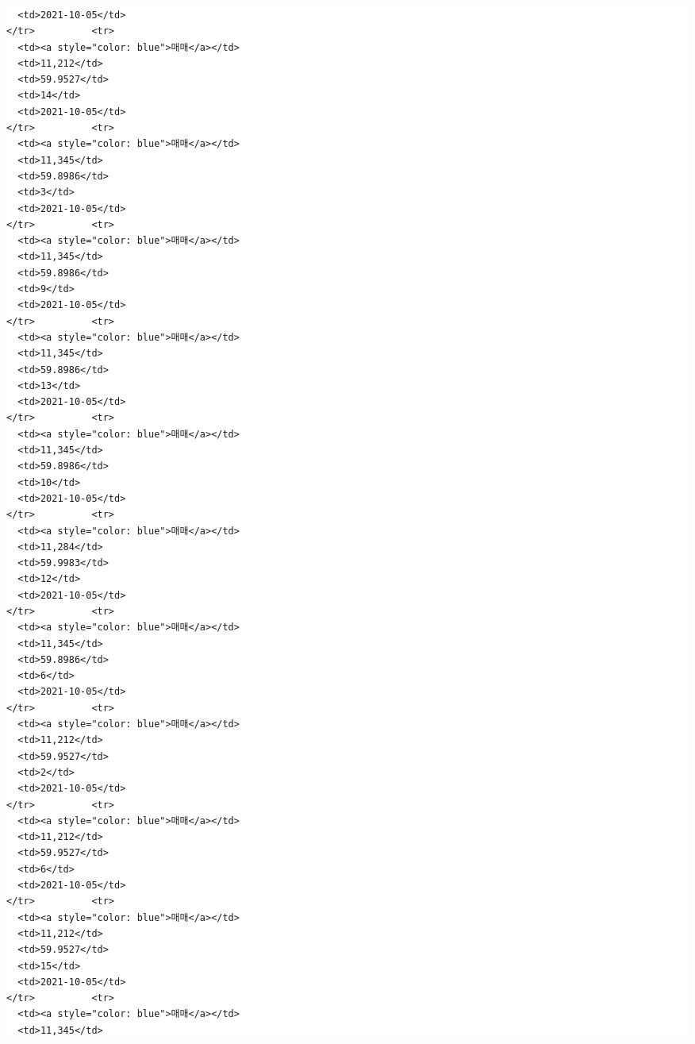       <td>2021-10-05</td>
    </tr>          <tr>
      <td><a style="color: blue">매매</a></td>
      <td>11,212</td>
      <td>59.9527</td>
      <td>14</td>
      <td>2021-10-05</td>
    </tr>          <tr>
      <td><a style="color: blue">매매</a></td>
      <td>11,345</td>
      <td>59.8986</td>
      <td>3</td>
      <td>2021-10-05</td>
    </tr>          <tr>
      <td><a style="color: blue">매매</a></td>
      <td>11,345</td>
      <td>59.8986</td>
      <td>9</td>
      <td>2021-10-05</td>
    </tr>          <tr>
      <td><a style="color: blue">매매</a></td>
      <td>11,345</td>
      <td>59.8986</td>
      <td>13</td>
      <td>2021-10-05</td>
    </tr>          <tr>
      <td><a style="color: blue">매매</a></td>
      <td>11,345</td>
      <td>59.8986</td>
      <td>10</td>
      <td>2021-10-05</td>
    </tr>          <tr>
      <td><a style="color: blue">매매</a></td>
      <td>11,284</td>
      <td>59.9983</td>
      <td>12</td>
      <td>2021-10-05</td>
    </tr>          <tr>
      <td><a style="color: blue">매매</a></td>
      <td>11,345</td>
      <td>59.8986</td>
      <td>6</td>
      <td>2021-10-05</td>
    </tr>          <tr>
      <td><a style="color: blue">매매</a></td>
      <td>11,212</td>
      <td>59.9527</td>
      <td>2</td>
      <td>2021-10-05</td>
    </tr>          <tr>
      <td><a style="color: blue">매매</a></td>
      <td>11,212</td>
      <td>59.9527</td>
      <td>6</td>
      <td>2021-10-05</td>
    </tr>          <tr>
      <td><a style="color: blue">매매</a></td>
      <td>11,212</td>
      <td>59.9527</td>
      <td>15</td>
      <td>2021-10-05</td>
    </tr>          <tr>
      <td><a style="color: blue">매매</a></td>
      <td>11,345</td>